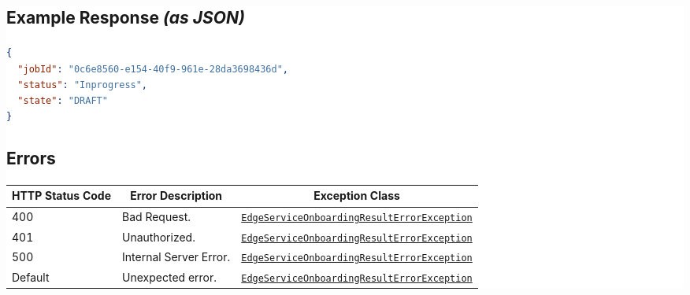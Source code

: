 ## Example Response *(as JSON)*

```json
{
  "jobId": "0c6e8560-e154-40f9-961e-28da3698436d",
  "status": "Inprogress",
  "state": "DRAFT"
}
```

## Errors

| HTTP Status Code | Error Description | Exception Class |
|  --- | --- | --- |
| 400 | Bad Request. | [`EdgeServiceOnboardingResultErrorException`](../../doc/models/edge-service-onboarding-result-error-exception.md) |
| 401 | Unauthorized. | [`EdgeServiceOnboardingResultErrorException`](../../doc/models/edge-service-onboarding-result-error-exception.md) |
| 500 | Internal Server Error. | [`EdgeServiceOnboardingResultErrorException`](../../doc/models/edge-service-onboarding-result-error-exception.md) |
| Default | Unexpected error. | [`EdgeServiceOnboardingResultErrorException`](../../doc/models/edge-service-onboarding-result-error-exception.md) |

